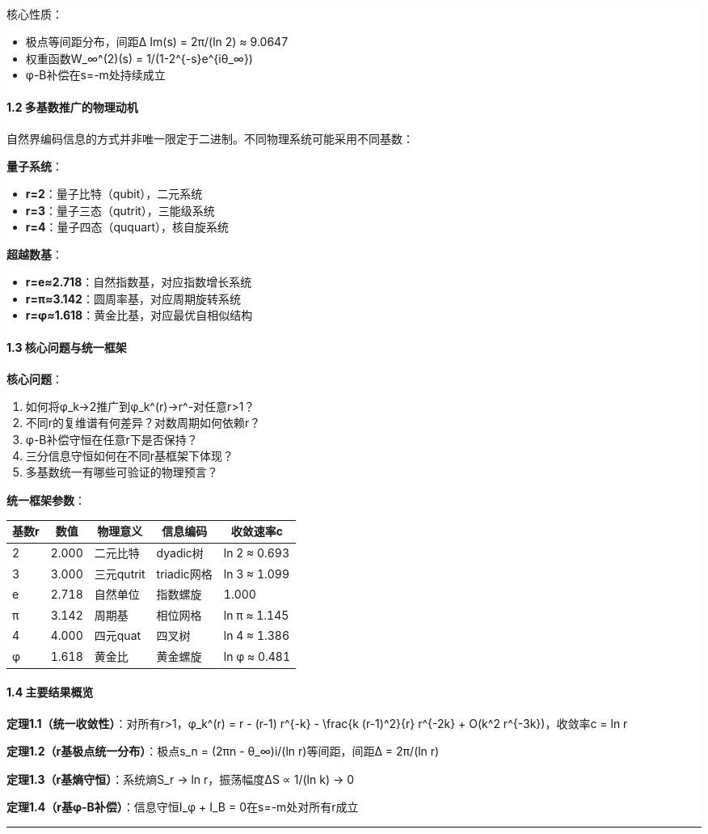 核心性质：
- 极点等间距分布，间距Δ Im(s) = 2π/(ln 2) ≈ 9.0647
- 权重函数W_∞^(2)(s) = 1/(1-2^{-s}e^{iθ_∞})
- φ-B补偿在s=-m处持续成立

#### 1.2 多基数推广的物理动机

自然界编码信息的方式并非唯一限定于二进制。不同物理系统可能采用不同基数：

**量子系统**：
- **r=2**：量子比特（qubit），二元系统
- **r=3**：量子三态（qutrit），三能级系统
- **r=4**：量子四态（ququart），核自旋系统

**超越数基**：
- **r=e≈2.718**：自然指数基，对应指数增长系统
- **r=π≈3.142**：圆周率基，对应周期旋转系统
- **r=φ≈1.618**：黄金比基，对应最优自相似结构

#### 1.3 核心问题与统一框架

**核心问题**：
1. 如何将φ_k→2推广到φ_k^(r)→r^-对任意r>1？
2. 不同r的复维谱有何差异？对数周期如何依赖r？
3. φ-B补偿守恒在任意r下是否保持？
4. 三分信息守恒如何在不同r基框架下体现？
5. 多基数统一有哪些可验证的物理预言？

**统一框架参数**：

| 基数r | 数值 | 物理意义 | 信息编码 | 收敛速率c |
|-------|------|----------|----------|-----------|
| 2 | 2.000 | 二元比特 | dyadic树 | ln 2 ≈ 0.693 |
| 3 | 3.000 | 三元qutrit | triadic网格 | ln 3 ≈ 1.099 |
| e | 2.718 | 自然单位 | 指数螺旋 | 1.000 |
| π | 3.142 | 周期基 | 相位网格 | ln π ≈ 1.145 |
| 4 | 4.000 | 四元quat | 四叉树 | ln 4 ≈ 1.386 |
| φ | 1.618 | 黄金比 | 黄金螺旋 | ln φ ≈ 0.481 |

#### 1.4 主要结果概览

**定理1.1（统一收敛性）**：对所有r>1，φ_k^(r) = r - (r-1) r^{-k} - \frac{k (r-1)^2}{r} r^{-2k} + O(k^2 r^{-3k})，收敛率c = ln r

**定理1.2（r基极点统一分布）**：极点s_n = (2πn - θ_∞)i/(ln r)等间距，间距Δ = 2π/(ln r)

**定理1.3（r基熵守恒）**：系统熵S_r → ln r，振荡幅度ΔS ∝ 1/(ln k) → 0

**定理1.4（r基φ-B补偿）**：信息守恒I_φ + I_B = 0在s=-m处对所有r成立

---
